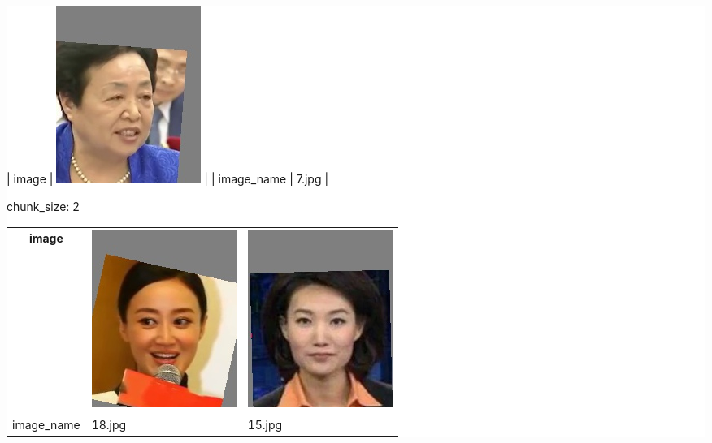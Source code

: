 | image | ![7.jpg](images/7.jpg) |
| image_name | 7.jpg |


chunk_size: 2

| image | ![18.jpg](images/18.jpg) | ![15.jpg](images/15.jpg) |
| --- | --- | --- |
| image_name | 18.jpg | 15.jpg |
